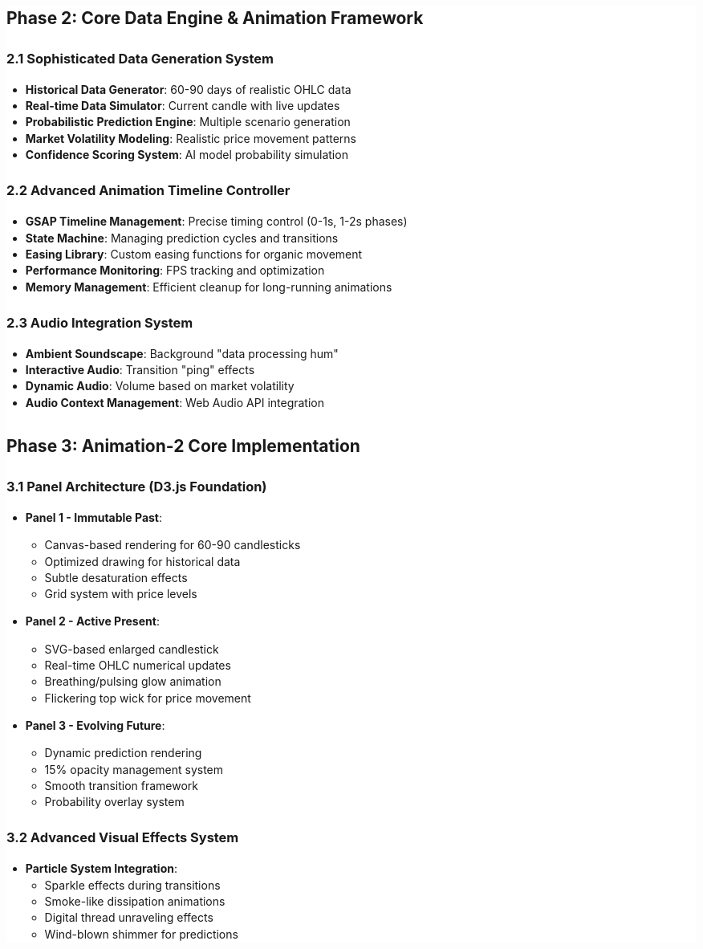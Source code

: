 ## Phase 2: Core Data Engine & Animation Framework

### 2.1 Sophisticated Data Generation System
- **Historical Data Generator**: 60-90 days of realistic OHLC data
- **Real-time Data Simulator**: Current candle with live updates
- **Probabilistic Prediction Engine**: Multiple scenario generation
- **Market Volatility Modeling**: Realistic price movement patterns
- **Confidence Scoring System**: AI model probability simulation

### 2.2 Advanced Animation Timeline Controller
- **GSAP Timeline Management**: Precise timing control (0-1s, 1-2s phases)
- **State Machine**: Managing prediction cycles and transitions
- **Easing Library**: Custom easing functions for organic movement
- **Performance Monitoring**: FPS tracking and optimization
- **Memory Management**: Efficient cleanup for long-running animations

### 2.3 Audio Integration System
- **Ambient Soundscape**: Background "data processing hum"
- **Interactive Audio**: Transition "ping" effects
- **Dynamic Audio**: Volume based on market volatility
- **Audio Context Management**: Web Audio API integration

## Phase 3: Animation-2 Core Implementation

### 3.1 Panel Architecture (D3.js Foundation)
- **Panel 1 - Immutable Past**:
  - Canvas-based rendering for 60-90 candlesticks
  - Optimized drawing for historical data
  - Subtle desaturation effects
  - Grid system with price levels

- **Panel 2 - Active Present**:
  - SVG-based enlarged candlestick
  - Real-time OHLC numerical updates
  - Breathing/pulsing glow animation
  - Flickering top wick for price movement

- **Panel 3 - Evolving Future**:
  - Dynamic prediction rendering
  - 15% opacity management system
  - Smooth transition framework
  - Probability overlay system

### 3.2 Advanced Visual Effects System
- **Particle System Integration**:
  - Sparkle effects during transitions
  - Smoke-like dissipation animations
  - Digital thread unraveling effects
  - Wind-blown shimmer for predictions
